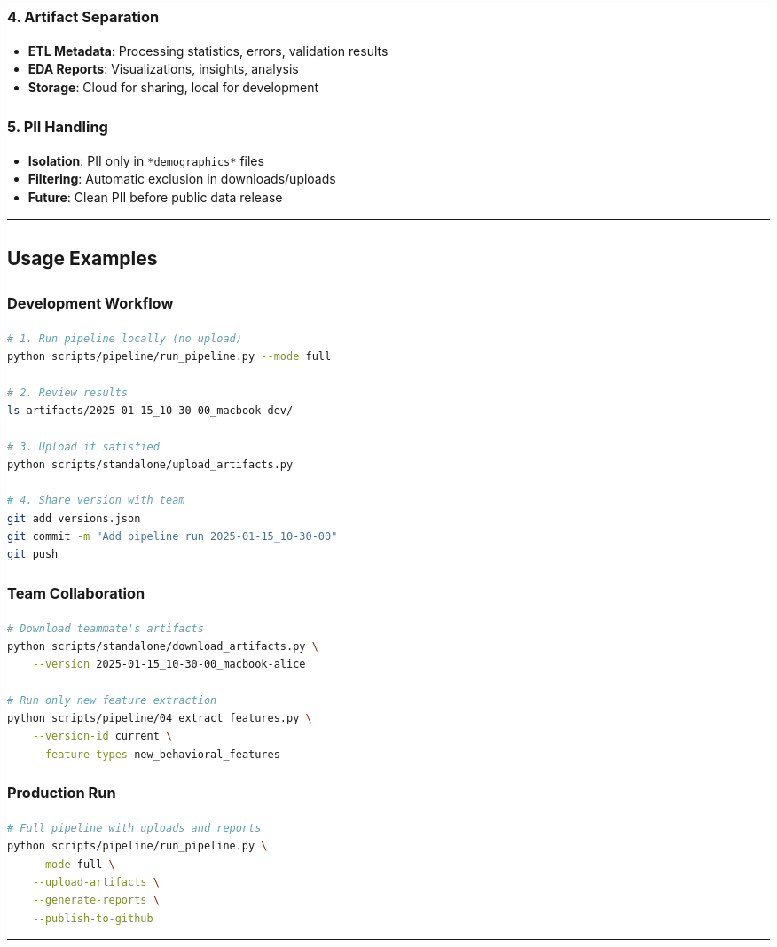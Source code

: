 ### 4. Artifact Separation
- **ETL Metadata**: Processing statistics, errors, validation results
- **EDA Reports**: Visualizations, insights, analysis
- **Storage**: Cloud for sharing, local for development

### 5. PII Handling
- **Isolation**: PII only in `*demographics*` files
- **Filtering**: Automatic exclusion in downloads/uploads
- **Future**: Clean PII before public data release

---

## Usage Examples

### Development Workflow
```bash
# 1. Run pipeline locally (no upload)
python scripts/pipeline/run_pipeline.py --mode full

# 2. Review results
ls artifacts/2025-01-15_10-30-00_macbook-dev/

# 3. Upload if satisfied
python scripts/standalone/upload_artifacts.py

# 4. Share version with team
git add versions.json
git commit -m "Add pipeline run 2025-01-15_10-30-00"
git push
```

### Team Collaboration
```bash
# Download teammate's artifacts
python scripts/standalone/download_artifacts.py \
    --version 2025-01-15_10-30-00_macbook-alice

# Run only new feature extraction
python scripts/pipeline/04_extract_features.py \
    --version-id current \
    --feature-types new_behavioral_features
```

### Production Run
```bash
# Full pipeline with uploads and reports
python scripts/pipeline/run_pipeline.py \
    --mode full \
    --upload-artifacts \
    --generate-reports \
    --publish-to-github
```

---